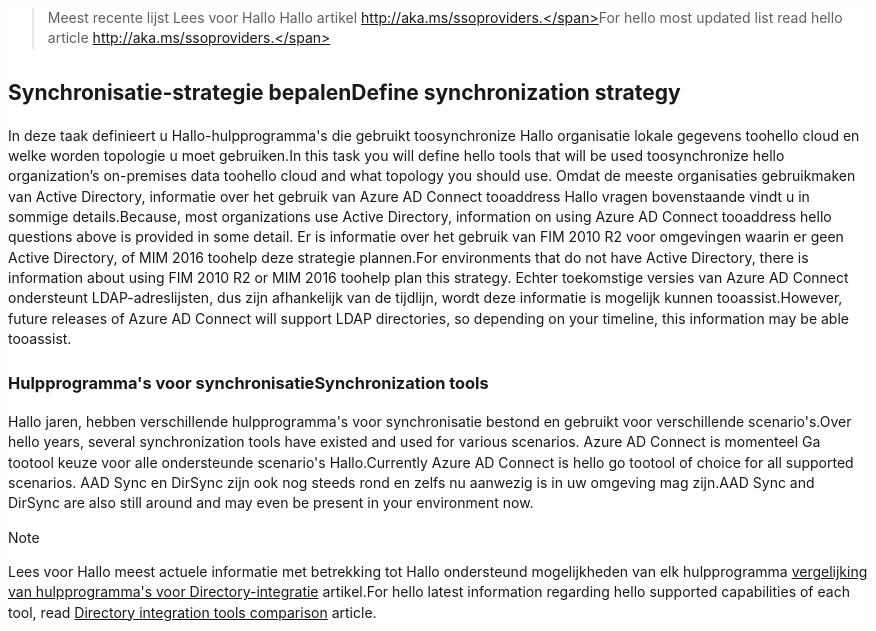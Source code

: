 > <span data-ttu-id="ae858-201">Meest recente lijst Lees voor Hallo Hallo artikel http://aka.ms/ssoproviders.</span><span class="sxs-lookup"><span data-stu-id="ae858-201">For hello most updated list read hello article http://aka.ms/ssoproviders.</span></span>
> 
> 

## <a name="define-synchronization-strategy"></a><span data-ttu-id="ae858-202">Synchronisatie-strategie bepalen</span><span class="sxs-lookup"><span data-stu-id="ae858-202">Define synchronization strategy</span></span>
<span data-ttu-id="ae858-203">In deze taak definieert u Hallo-hulpprogramma's die gebruikt toosynchronize Hallo organisatie lokale gegevens toohello cloud en welke worden topologie u moet gebruiken.</span><span class="sxs-lookup"><span data-stu-id="ae858-203">In this task you will define hello tools that will be used toosynchronize hello organization’s on-premises data toohello cloud and what topology you should use.</span></span>  <span data-ttu-id="ae858-204">Omdat de meeste organisaties gebruikmaken van Active Directory, informatie over het gebruik van Azure AD Connect tooaddress Hallo vragen bovenstaande vindt u in sommige details.</span><span class="sxs-lookup"><span data-stu-id="ae858-204">Because, most organizations use Active Directory, information on using Azure AD Connect tooaddress hello questions above is provided in some detail.</span></span>  <span data-ttu-id="ae858-205">Er is informatie over het gebruik van FIM 2010 R2 voor omgevingen waarin er geen Active Directory, of MIM 2016 toohelp deze strategie plannen.</span><span class="sxs-lookup"><span data-stu-id="ae858-205">For environments that do not have Active Directory, there is information about using FIM 2010 R2 or MIM 2016 toohelp plan this strategy.</span></span>  <span data-ttu-id="ae858-206">Echter toekomstige versies van Azure AD Connect ondersteunt LDAP-adreslijsten, dus zijn afhankelijk van de tijdlijn, wordt deze informatie is mogelijk kunnen tooassist.</span><span class="sxs-lookup"><span data-stu-id="ae858-206">However, future releases of Azure AD Connect will support LDAP directories, so depending on your timeline, this information may be able tooassist.</span></span>

### <a name="synchronization-tools"></a><span data-ttu-id="ae858-207">Hulpprogramma's voor synchronisatie</span><span class="sxs-lookup"><span data-stu-id="ae858-207">Synchronization tools</span></span>
<span data-ttu-id="ae858-208">Hallo jaren, hebben verschillende hulpprogramma's voor synchronisatie bestond en gebruikt voor verschillende scenario's.</span><span class="sxs-lookup"><span data-stu-id="ae858-208">Over hello years, several synchronization tools have existed and used for various scenarios.</span></span>  <span data-ttu-id="ae858-209">Azure AD Connect is momenteel Ga tootool keuze voor alle ondersteunde scenario's Hallo.</span><span class="sxs-lookup"><span data-stu-id="ae858-209">Currently Azure AD Connect is hello go tootool of choice for all supported scenarios.</span></span>  <span data-ttu-id="ae858-210">AAD Sync en DirSync zijn ook nog steeds rond en zelfs nu aanwezig is in uw omgeving mag zijn.</span><span class="sxs-lookup"><span data-stu-id="ae858-210">AAD Sync and DirSync are also still around and may even be present in your environment now.</span></span> 

> [!NOTE]
> <span data-ttu-id="ae858-211">Lees voor Hallo meest actuele informatie met betrekking tot Hallo ondersteund mogelijkheden van elk hulpprogramma [vergelijking van hulpprogramma's voor Directory-integratie](active-directory-hybrid-identity-design-considerations-tools-comparison.md) artikel.</span><span class="sxs-lookup"><span data-stu-id="ae858-211">For hello latest information regarding hello supported capabilities of each tool, read [Directory integration tools comparison](active-directory-hybrid-identity-design-considerations-tools-comparison.md) article.</span></span>  
> 
> 
